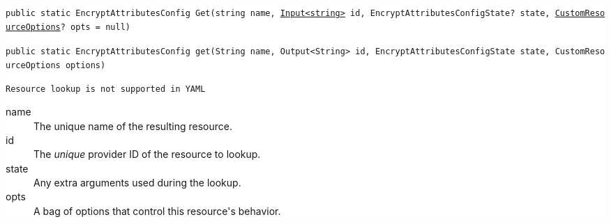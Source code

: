 <div>
<pulumi-choosable type="language" values="csharp">
<div class="highlight"><pre class="chroma"><code class="language-csharp" data-lang="csharp"><span class="k">public static </span><span class="nx">EncryptAttributesConfig</span><span class="nf"> Get</span><span class="p">(</span><span class="nx">string</span><span class="p"> </span><span class="nx">name<span class="p">,</span> <span class="nx"><a href="/docs/reference/pkg/dotnet/Pulumi/Pulumi.Input-1.html">Input&lt;string&gt;</a></span><span class="p"> </span><span class="nx">id<span class="p">,</span> <span class="nx">EncryptAttributesConfigState</span><span class="p">? </span><span class="nx">state<span class="p">,</span> <span class="nx"><a href="/docs/reference/pkg/dotnet/Pulumi/Pulumi.CustomResourceOptions.html">CustomResourceOptions</a></span><span class="p">? </span><span class="nx">opts = null<span class="p">)</span></code></pre></div>
</pulumi-choosable>
</div>

<div>
<pulumi-choosable type="language" values="java">
<div class="highlight"><pre class="chroma"><code class="language-java" data-lang="java"><span class="k">public static </span><span class="nx">EncryptAttributesConfig</span><span class="nf"> get</span><span class="p">(</span><span class="nx">String</span><span class="p"> </span><span class="nx">name<span class="p">,</span> <span class="nx">Output&lt;String&gt;</span><span class="p"> </span><span class="nx">id<span class="p">,</span> <span class="nx">EncryptAttributesConfigState</span><span class="p"> </span><span class="nx">state<span class="p">,</span> <span class="nx">CustomResourceOptions</span><span class="p"> </span><span class="nx">options<span class="p">)</span></code></pre></div>
</pulumi-choosable>
</div>

<div>
<pulumi-choosable type="language" values="yaml">
<div class="highlight"><pre class="chroma"><code class="language-yaml" data-lang="yaml">Resource lookup is not supported in YAML</code></pre></div>
</pulumi-choosable>
</div>

<div>
<pulumi-choosable type="language" values="javascript,typescript">

<dl class="resources-properties">
    <dt class="property-required" title="Required">
        <span>name</span>
        <span class="property-indicator"></span>
    </dt>
    <dd>The unique name of the resulting resource.</dd>
    <dt class="property-required" title="Required">
        <span>id</span>
        <span class="property-indicator"></span>
    </dt>
    <dd>The <em>unique</em> provider ID of the resource to lookup.</dd>
    <dt class="property-optional" title="Optional">
        <span>state</span>
        <span class="property-indicator"></span>
    </dt>
    <dd>Any extra arguments used during the lookup.</dd>
    <dt class="property-optional" title="Optional">
        <span>opts</span>
        <span class="property-indicator"></span>
    </dt>
    <dd>A bag of options that control this resource's behavior.</dd>
</dl>
